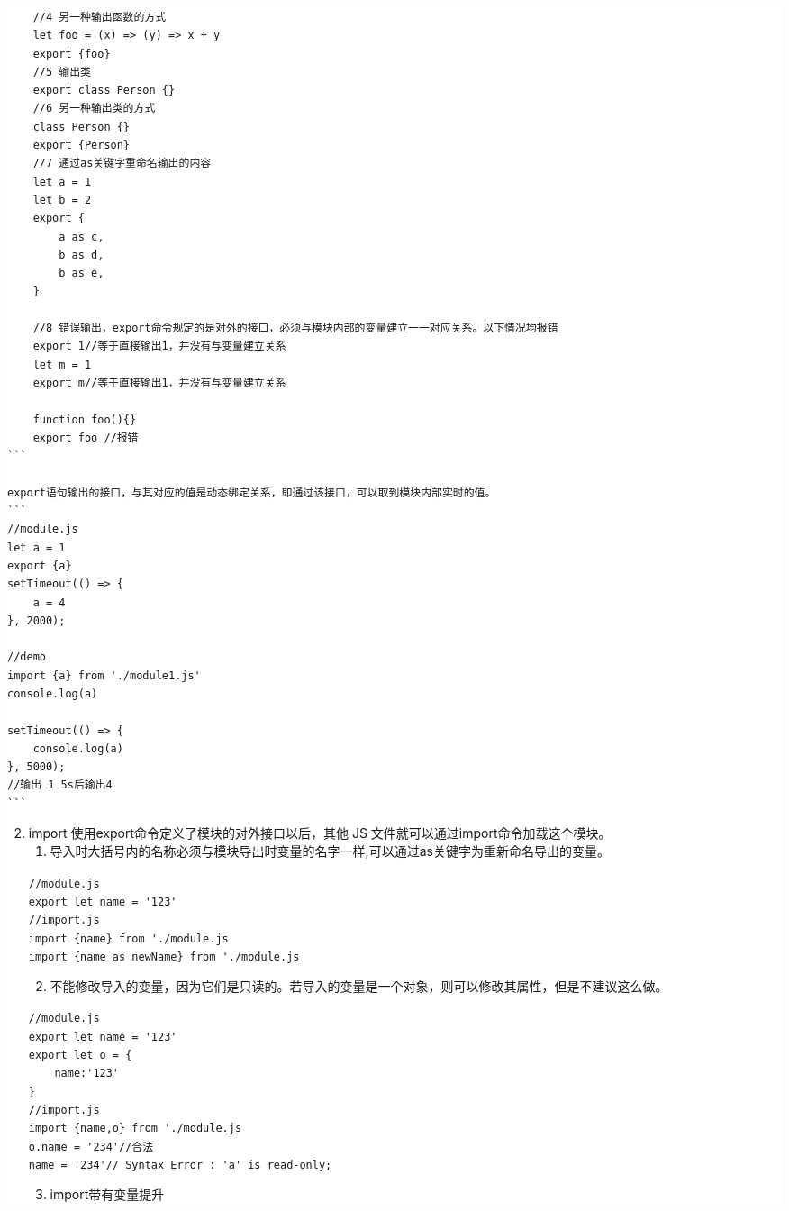         //4 另一种输出函数的方式
        let foo = (x) => (y) => x + y
        export {foo}
        //5 输出类
        export class Person {}
        //6 另一种输出类的方式
        class Person {}
        export {Person}      
        //7 通过as关键字重命名输出的内容
        let a = 1
        let b = 2
        export {
            a as c,
            b as d,
            b as e,
        }

        //8 错误输出，export命令规定的是对外的接口，必须与模块内部的变量建立一一对应关系。以下情况均报错
        export 1//等于直接输出1，并没有与变量建立关系
        let m = 1
        export m//等于直接输出1，并没有与变量建立关系
        
        function foo(){}
        export foo //报错
    ```

    export语句输出的接口，与其对应的值是动态绑定关系，即通过该接口，可以取到模块内部实时的值。
    ```
    //module.js
    let a = 1
    export {a}
    setTimeout(() => {
        a = 4
    }, 2000);

    //demo
    import {a} from './module1.js'
    console.log(a)

    setTimeout(() => {
        console.log(a)
    }, 5000);
    //输出 1 5s后输出4
    ```
2. import
   使用export命令定义了模块的对外接口以后，其他 JS 文件就可以通过import命令加载这个模块。 
   1. 导入时大括号内的名称必须与模块导出时变量的名字一样,可以通过as关键字为重新命名导出的变量。
   ```
   //module.js
   export let name = '123'
   //import.js
   import {name} from './module.js
   import {name as newName} from './module.js
   ```
   2. 不能修改导入的变量，因为它们是只读的。若导入的变量是一个对象，则可以修改其属性，但是不建议这么做。
   ```
   //module.js
   export let name = '123'
   export let o = {
       name:'123'
   }
   //import.js
   import {name,o} from './module.js
   o.name = '234'//合法
   name = '234'// Syntax Error : 'a' is read-only;
   ```
   3. import带有变量提升